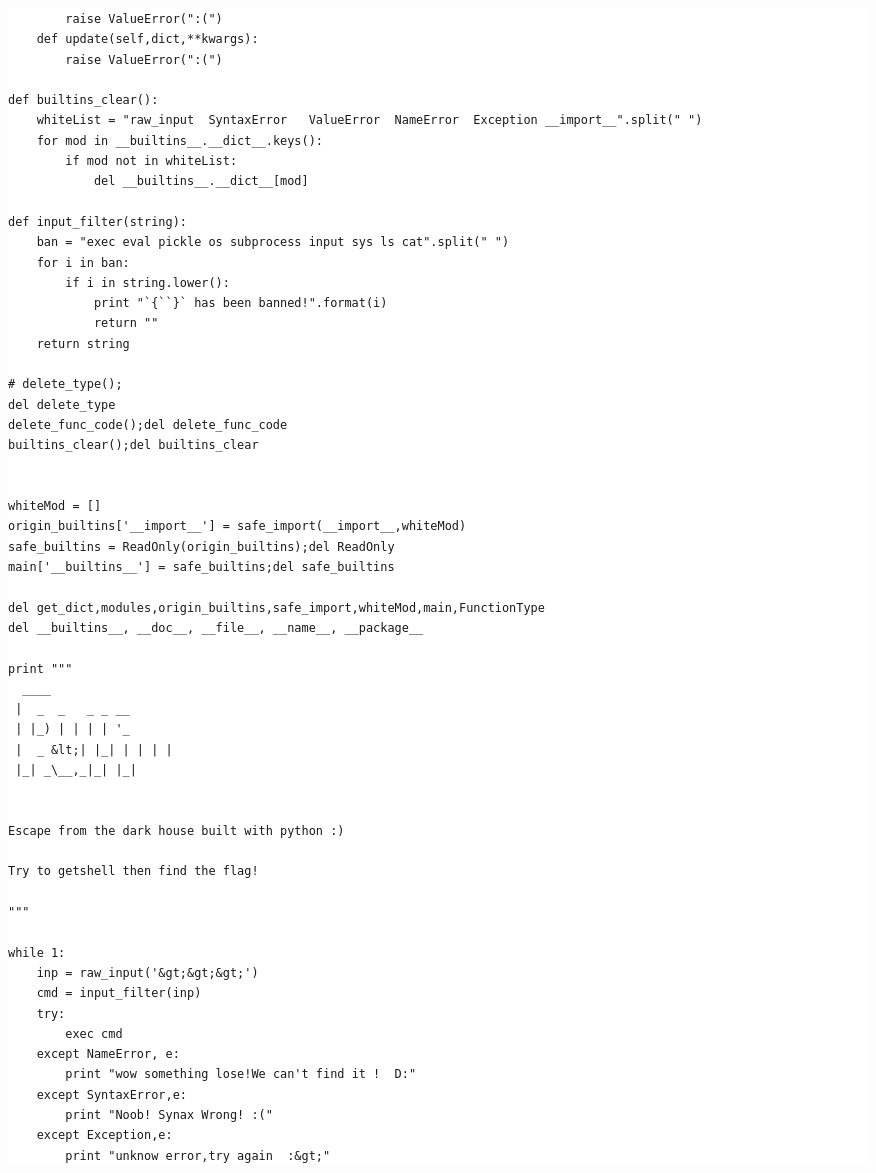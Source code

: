 ```
        raise ValueError(":(")
    def update(self,dict,**kwargs):
        raise ValueError(":(")        

def builtins_clear():
    whiteList = "raw_input  SyntaxError   ValueError  NameError  Exception __import__".split(" ")
    for mod in __builtins__.__dict__.keys():
        if mod not in whiteList:
            del __builtins__.__dict__[mod]

def input_filter(string):
    ban = "exec eval pickle os subprocess input sys ls cat".split(" ")
    for i in ban:
        if i in string.lower():
            print "`{``}` has been banned!".format(i)
            return ""
    return string

# delete_type();
del delete_type
delete_func_code();del delete_func_code
builtins_clear();del builtins_clear


whiteMod = []
origin_builtins['__import__'] = safe_import(__import__,whiteMod)
safe_builtins = ReadOnly(origin_builtins);del ReadOnly
main['__builtins__'] = safe_builtins;del safe_builtins

del get_dict,modules,origin_builtins,safe_import,whiteMod,main,FunctionType
del __builtins__, __doc__, __file__, __name__, __package__

print """
  ____                  
 |  _  _   _ _ __      
 | |_) | | | | '_      
 |  _ &lt;| |_| | | | |    
 |_| _\__,_|_| |_|    


Escape from the dark house built with python :)

Try to getshell then find the flag!

"""

while 1:
    inp = raw_input('&gt;&gt;&gt;')
    cmd = input_filter(inp)
    try:
        exec cmd 
    except NameError, e:
        print "wow something lose!We can't find it !  D:"
    except SyntaxError,e:
        print "Noob! Synax Wrong! :("
    except Exception,e:
        print "unknow error,try again  :&gt;"
```
